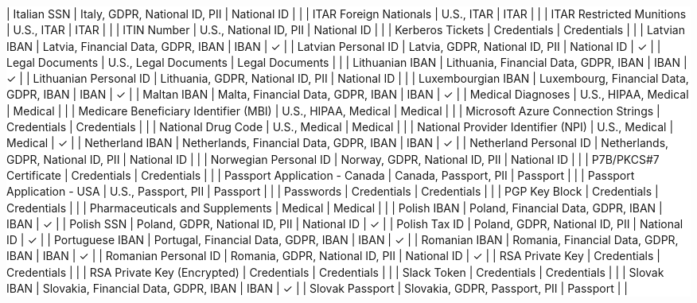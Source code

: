 | Italian SSN                            | Italy, GDPR, National ID, PII                   | National ID      |            |
| ITAR Foreign Nationals                 | U.S., ITAR                                      | ITAR             |            |
| ITAR Restricted Munitions              | U.S., ITAR                                      | ITAR             |            |
| ITIN Number                            | U.S., National ID, PII                          | National ID      |            |
| Kerberos Tickets                       | Credentials                                     | Credentials      |            |
| Latvian IBAN                           | Latvia, Financial Data, GDPR, IBAN              | IBAN             | ✓          |
| Latvian Personal ID                    | Latvia, GDPR, National ID, PII                  | National ID      | ✓          |
| Legal Documents                        | U.S., Legal Documents                           | Legal Documents  |            |
| Lithuanian IBAN                        | Lithuania, Financial Data, GDPR, IBAN           | IBAN             | ✓          |
| Lithuanian Personal ID                 | Lithuania, GDPR, National ID, PII               | National ID      |            |
| Luxembourgian IBAN                     | Luxembourg, Financial Data, GDPR, IBAN          | IBAN             | ✓          |
| Maltan IBAN                            | Malta, Financial Data, GDPR, IBAN               | IBAN             | ✓          |
| Medical Diagnoses                      | U.S., HIPAA, Medical                            | Medical          |            |
| Medicare Beneficiary Identifier (MBI)  | U.S., HIPAA, Medical                            | Medical          |            |
| Microsoft Azure Connection Strings     | Credentials                                     | Credentials      |            |
| National Drug Code                     | U.S., Medical                                   | Medical          |            |
| National Provider Identifier (NPI)     | U.S., Medical                                   | Medical          | ✓          |
| Netherland IBAN                        | Netherlands, Financial Data, GDPR, IBAN         | IBAN             | ✓          |
| Netherland Personal ID                 | Netherlands, GDPR, National ID, PII             | National ID      |            |
| Norwegian Personal ID                  | Norway, GDPR, National ID, PII                  | National ID      |            |
| P7B/PKCS#7 Certificate                 | Credentials                                     | Credentials      |            |
| Passport Application - Canada          | Canada, Passport, PII                           | Passport         |            |
| Passport Application - USA             | U.S., Passport, PII                             | Passport         |            |
| Passwords                              | Credentials                                     | Credentials      |            |
| PGP Key Block                          | Credentials                                     | Credentials      |            |
| Pharmaceuticals and Supplements        | Medical                                         | Medical          |            |
| Polish IBAN                            | Poland, Financial Data, GDPR, IBAN              | IBAN             | ✓          |
| Polish SSN                             | Poland, GDPR, National ID, PII                  | National ID      | ✓          |
| Polish Tax ID                          | Poland, GDPR, National ID, PII                  | National ID      | ✓          |
| Portuguese IBAN                        | Portugal, Financial Data, GDPR, IBAN            | IBAN             | ✓          |
| Romanian IBAN                          | Romania, Financial Data, GDPR, IBAN             | IBAN             | ✓          |
| Romanian Personal ID                   | Romania, GDPR, National ID, PII                 | National ID      | ✓          |
| RSA Private Key                        | Credentials                                     | Credentials      |            |
| RSA Private Key (Encrypted)            | Credentials                                     | Credentials      |            |
| Slack Token                            | Credentials                                     | Credentials      |            |
| Slovak IBAN                            | Slovakia, Financial Data, GDPR, IBAN            | IBAN             | ✓          |
| Slovak Passport                        | Slovakia, GDPR, Passport, PII                   | Passport         |            |